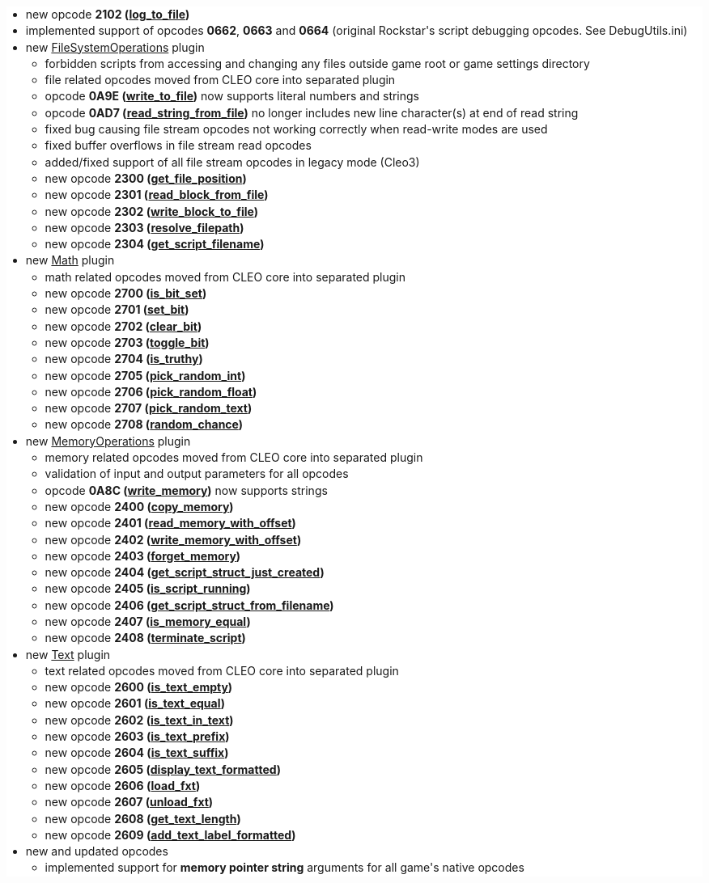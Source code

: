  - new opcode **2102 ([log_to_file](https://library.sannybuilder.com/#/sa/debug/2102))**
  - implemented support of opcodes **0662**, **0663** and **0664** (original Rockstar's script debugging opcodes. See DebugUtils.ini)
- new [FileSystemOperations](https://github.com/cleolibrary/CLEO5/tree/master/cleo_plugins/FileSystemOperations) plugin
  - forbidden scripts from accessing and changing any files outside game root or game settings directory
  - file related opcodes moved from CLEO core into separated plugin
  - opcode **0A9E ([write_to_file](https://library.sannybuilder.com/#/sa/file/0A9E))** now supports literal numbers and strings
  - opcode **0AD7 ([read_string_from_file](https://library.sannybuilder.com/#/sa/file/0AD7))** no longer includes new line character(s) at end of read string
  - fixed bug causing file stream opcodes not working correctly when read-write modes are used
  - fixed buffer overflows in file stream read opcodes
  - added/fixed support of all file stream opcodes in legacy mode (Cleo3)
  - new opcode **2300 ([get_file_position](https://library.sannybuilder.com/#/sa/file/2300))**
  - new opcode **2301 ([read_block_from_file](https://library.sannybuilder.com/#/sa/file/2301))**
  - new opcode **2302 ([write_block_to_file](https://library.sannybuilder.com/#/sa/file/2302))**
  - new opcode **2303 ([resolve_filepath](https://library.sannybuilder.com/#/sa/file/2303))**
  - new opcode **2304 ([get_script_filename](https://library.sannybuilder.com/#/sa/file/2304))**
- new [Math](https://github.com/cleolibrary/CLEO5/tree/master/cleo_plugins/Math) plugin
  - math related opcodes moved from CLEO core into separated plugin
  - new opcode **2700 ([is_bit_set](https://library.sannybuilder.com/#/sa/math/2700))**
  - new opcode **2701 ([set_bit](https://library.sannybuilder.com/#/sa/math/2701))**
  - new opcode **2702 ([clear_bit](https://library.sannybuilder.com/#/sa/math/2702))**
  - new opcode **2703 ([toggle_bit](https://library.sannybuilder.com/#/sa/math/2703))**
  - new opcode **2704 ([is_truthy](https://library.sannybuilder.com/#/sa/math/2704))**
  - new opcode **2705 ([pick_random_int](https://library.sannybuilder.com/#/sa/math/2705))**
  - new opcode **2706 ([pick_random_float](https://library.sannybuilder.com/#/sa/math/2706))**
  - new opcode **2707 ([pick_random_text](https://library.sannybuilder.com/#/sa/math/2707))**
  - new opcode **2708 ([random_chance](https://library.sannybuilder.com/#/sa/math/2708))**
- new [MemoryOperations](https://github.com/cleolibrary/CLEO5/tree/master/cleo_plugins/MemoryOperations) plugin
  - memory related opcodes moved from CLEO core into separated plugin
  - validation of input and output parameters for all opcodes
  - opcode **0A8C ([write_memory](https://library.sannybuilder.com/#/sa/memory/0A8C))** now supports strings
  - new opcode **2400 ([copy_memory](https://library.sannybuilder.com/#/sa/memory/2400))**
  - new opcode **2401 ([read_memory_with_offset](https://library.sannybuilder.com/#/sa/memory/2401))**
  - new opcode **2402 ([write_memory_with_offset](https://library.sannybuilder.com/#/sa/memory/2402))**
  - new opcode **2403 ([forget_memory](https://library.sannybuilder.com/#/sa/memory/2403))**
  - new opcode **2404 ([get_script_struct_just_created](https://library.sannybuilder.com/#/sa/memory/2404))**
  - new opcode **2405 ([is_script_running](https://library.sannybuilder.com/#/sa/memory/2405))**
  - new opcode **2406 ([get_script_struct_from_filename](https://library.sannybuilder.com/#/sa/memory/2406))**
  - new opcode **2407 ([is_memory_equal](https://library.sannybuilder.com/#/sa/memory/2407))**
  - new opcode **2408 ([terminate_script](https://library.sannybuilder.com/#/sa/memory/2408))**
- new [Text](https://github.com/cleolibrary/CLEO5/tree/master/cleo_plugins/Text) plugin
  - text related opcodes moved from CLEO core into separated plugin
  - new opcode **2600 ([is_text_empty](https://library.sannybuilder.com/#/sa/text/2600))**
  - new opcode **2601 ([is_text_equal](https://library.sannybuilder.com/#/sa/text/2601))**
  - new opcode **2602 ([is_text_in_text](https://library.sannybuilder.com/#/sa/text/2602))**
  - new opcode **2603 ([is_text_prefix](https://library.sannybuilder.com/#/sa/text/2603))**
  - new opcode **2604 ([is_text_suffix](https://library.sannybuilder.com/#/sa/text/2604))**
  - new opcode **2605 ([display_text_formatted](https://library.sannybuilder.com/#/sa/text/2605))**
  - new opcode **2606 ([load_fxt](https://library.sannybuilder.com/#/sa/text/2606))**
  - new opcode **2607 ([unload_fxt](https://library.sannybuilder.com/#/sa/text/2607))**
  - new opcode **2608 ([get_text_length](https://library.sannybuilder.com/#/sa/text/2608))**
  - new opcode **2609 ([add_text_label_formatted](https://library.sannybuilder.com/#/sa/text/2609))**
- new and updated opcodes
  - implemented support for **memory pointer string** arguments for all game's native opcodes